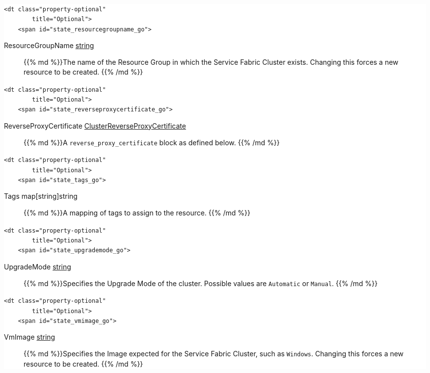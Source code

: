     <dt class="property-optional"
            title="Optional">
        <span id="state_resourcegroupname_go">
<a href="#state_resourcegroupname_go" style="color: inherit; text-decoration: inherit;">Resource<wbr>Group<wbr>Name</a>
</span> 
        <span class="property-indicator"></span>
        <span class="property-type"><a href="https://golang.org/pkg/builtin/#string">string</a></span>
    </dt>
    <dd>{{% md %}}The name of the Resource Group in which the Service Fabric Cluster exists. Changing this forces a new resource to be created.
{{% /md %}}</dd>

    <dt class="property-optional"
            title="Optional">
        <span id="state_reverseproxycertificate_go">
<a href="#state_reverseproxycertificate_go" style="color: inherit; text-decoration: inherit;">Reverse<wbr>Proxy<wbr>Certificate</a>
</span> 
        <span class="property-indicator"></span>
        <span class="property-type"><a href="#clusterreverseproxycertificate">Cluster<wbr>Reverse<wbr>Proxy<wbr>Certificate</a></span>
    </dt>
    <dd>{{% md %}}A `reverse_proxy_certificate` block as defined below.
{{% /md %}}</dd>

    <dt class="property-optional"
            title="Optional">
        <span id="state_tags_go">
<a href="#state_tags_go" style="color: inherit; text-decoration: inherit;">Tags</a>
</span> 
        <span class="property-indicator"></span>
        <span class="property-type">map[string]string</span>
    </dt>
    <dd>{{% md %}}A mapping of tags to assign to the resource.
{{% /md %}}</dd>

    <dt class="property-optional"
            title="Optional">
        <span id="state_upgrademode_go">
<a href="#state_upgrademode_go" style="color: inherit; text-decoration: inherit;">Upgrade<wbr>Mode</a>
</span> 
        <span class="property-indicator"></span>
        <span class="property-type"><a href="https://golang.org/pkg/builtin/#string">string</a></span>
    </dt>
    <dd>{{% md %}}Specifies the Upgrade Mode of the cluster. Possible values are `Automatic` or `Manual`.
{{% /md %}}</dd>

    <dt class="property-optional"
            title="Optional">
        <span id="state_vmimage_go">
<a href="#state_vmimage_go" style="color: inherit; text-decoration: inherit;">Vm<wbr>Image</a>
</span> 
        <span class="property-indicator"></span>
        <span class="property-type"><a href="https://golang.org/pkg/builtin/#string">string</a></span>
    </dt>
    <dd>{{% md %}}Specifies the Image expected for the Service Fabric Cluster, such as `Windows`. Changing this forces a new resource to be created.
{{% /md %}}</dd>

